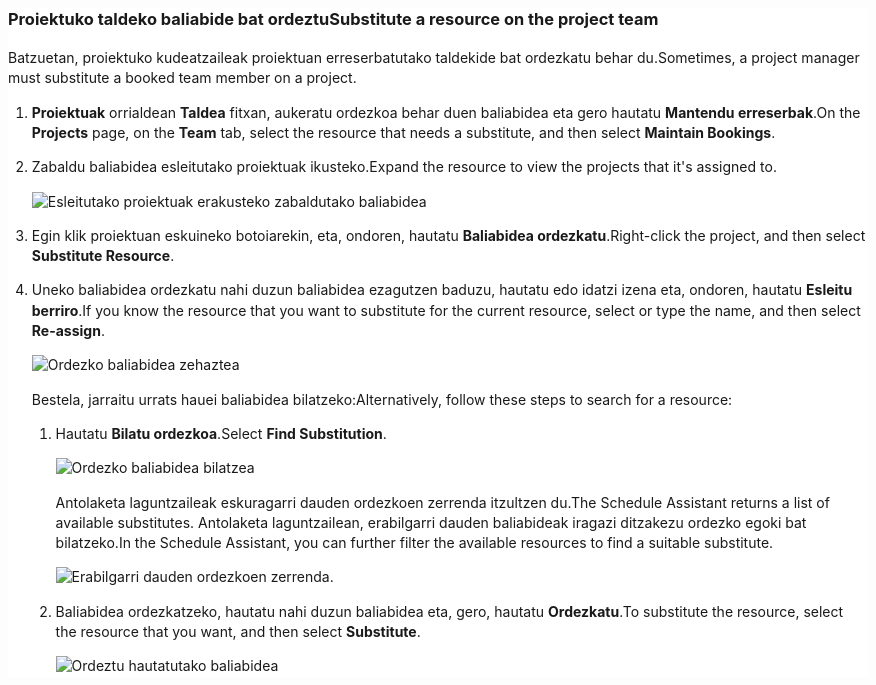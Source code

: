 ### <a name="substitute-a-resource-on-the-project-team"></a><span data-ttu-id="8fc73-300">Proiektuko taldeko baliabide bat ordeztu</span><span class="sxs-lookup"><span data-stu-id="8fc73-300">Substitute a resource on the project team</span></span>

<span data-ttu-id="8fc73-301">Batzuetan, proiektuko kudeatzaileak proiektuan erreserbatutako taldekide bat ordezkatu behar du.</span><span class="sxs-lookup"><span data-stu-id="8fc73-301">Sometimes, a project manager must substitute a booked team member on a project.</span></span>

1. <span data-ttu-id="8fc73-302">**Proiektuak** orrialdean **Taldea** fitxan, aukeratu ordezkoa behar duen baliabidea eta gero hautatu **Mantendu erreserbak**.</span><span class="sxs-lookup"><span data-stu-id="8fc73-302">On the **Projects** page, on the **Team** tab, select the resource that needs a substitute, and then select **Maintain Bookings**.</span></span>
2. <span data-ttu-id="8fc73-303">Zabaldu baliabidea esleitutako proiektuak ikusteko.</span><span class="sxs-lookup"><span data-stu-id="8fc73-303">Expand the resource to view the projects that it's assigned to.</span></span>

    ![Esleitutako proiektuak erakusteko zabaldutako baliabidea](media/Resource-Management-image50.png)

3. <span data-ttu-id="8fc73-305">Egin klik proiektuan eskuineko botoiarekin, eta, ondoren, hautatu **Baliabidea ordezkatu**.</span><span class="sxs-lookup"><span data-stu-id="8fc73-305">Right-click the project, and then select **Substitute Resource**.</span></span>
4. <span data-ttu-id="8fc73-306">Uneko baliabidea ordezkatu nahi duzun baliabidea ezagutzen baduzu, hautatu edo idatzi izena eta, ondoren, hautatu **Esleitu berriro**.</span><span class="sxs-lookup"><span data-stu-id="8fc73-306">If you know the resource that you want to substitute for the current resource, select or type the name, and then select **Re-assign**.</span></span>

    ![Ordezko baliabidea zehaztea](media/Resource-Management-image51.png)

    <span data-ttu-id="8fc73-308">Bestela, jarraitu urrats hauei baliabidea bilatzeko:</span><span class="sxs-lookup"><span data-stu-id="8fc73-308">Alternatively, follow these steps to search for a resource:</span></span>

    1. <span data-ttu-id="8fc73-309">Hautatu **Bilatu ordezkoa**.</span><span class="sxs-lookup"><span data-stu-id="8fc73-309">Select **Find Substitution**.</span></span>

        ![Ordezko baliabidea bilatzea](media/Resource-Management-image52.png)

        <span data-ttu-id="8fc73-311">Antolaketa laguntzaileak eskuragarri dauden ordezkoen zerrenda itzultzen du.</span><span class="sxs-lookup"><span data-stu-id="8fc73-311">The Schedule Assistant returns a list of available substitutes.</span></span> <span data-ttu-id="8fc73-312">Antolaketa laguntzailean, erabilgarri dauden baliabideak iragazi ditzakezu ordezko egoki bat bilatzeko.</span><span class="sxs-lookup"><span data-stu-id="8fc73-312">In the Schedule Assistant, you can further filter the available resources to find a suitable substitute.</span></span>

        ![Erabilgarri dauden ordezkoen zerrenda.](media/Resource-Management-image53.png)

    2. <span data-ttu-id="8fc73-314">Baliabidea ordezkatzeko, hautatu nahi duzun baliabidea eta, gero, hautatu **Ordezkatu**.</span><span class="sxs-lookup"><span data-stu-id="8fc73-314">To substitute the resource, select the resource that you want, and then select **Substitute**.</span></span>

        ![Ordeztu hautatutako baliabidea](media/Resource-Management-image54.png)
